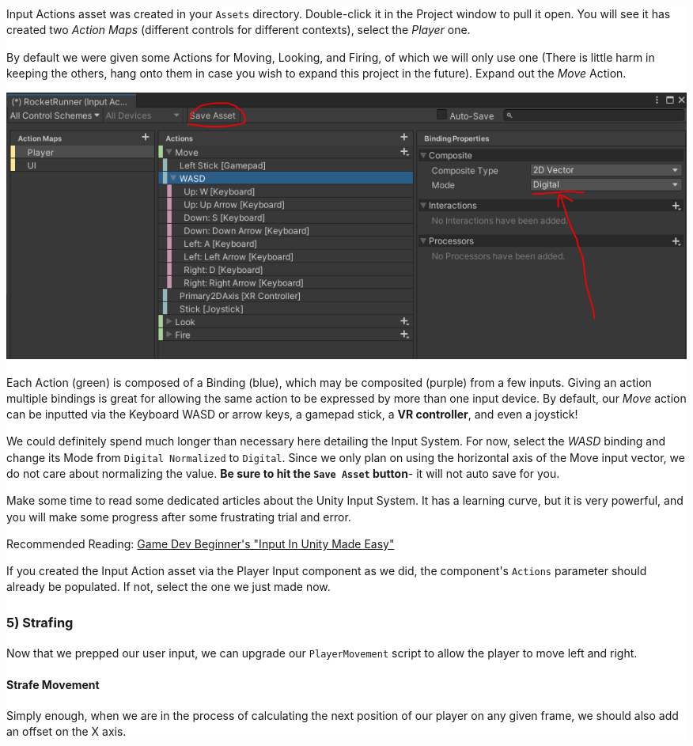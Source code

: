 Input Actions asset was created in your `Assets` directory. Double-click it in the Project window to pull it open. You will see it has created two *Action Maps* (different controls for different contexts), select the *Player* one.

By default we were given some Actions for Moving, Looking, and Firing, of which we will only use one (There is little harm in keeping the others, hang onto them in case you wish to expand this project in the future). Expand out the *Move* Action.

![Input Actions](./res/4-1-input-actions.PNG)

Each Action (green) is composed of a Binding (blue), which may be composited (purple) from a few inputs. Giving an action multiple bindings is great for allowing the same action to be expressed by more than one input device. By default, our *Move* action can be inputted via the Keyboard WASD or arrow keys, a gamepad stick, a **VR controller**, and even a joystick!

We could definitely spend much longer than necessary here detailing the Input System. For now, select the *WASD* binding and change its Mode from `Digital Normalized` to `Digital`. Since we only plan on using the horizontal axis of the Move input vector, we do not care about normalizing the value. **Be sure to hit the `Save Asset` button**- it will not auto save for you.

Make some time to read some dedicated articles about the Unity Input System. It has a learning curve, but it is very powerful, and you will make some progress after some frustrating trial and error.

Recommended Reading: [Game Dev Beginner's "Input In Unity Made Easy"](https://gamedevbeginner.com/input-in-unity-made-easy-complete-guide-to-the-new-system/)

If you created the Input Action asset via the Player Input component as we did, the component's `Actions` parameter should already be populated. If not, select the one we just made now.

### 5) Strafing
Now that we prepped our user input, we can upgrade our `PlayerMovement` script to allow the player to move left and right.

#### Strafe Movement

Simply enough, when we are in the process of calculating the next position of our player on any given frame, we should also add an offset on the X axis.
